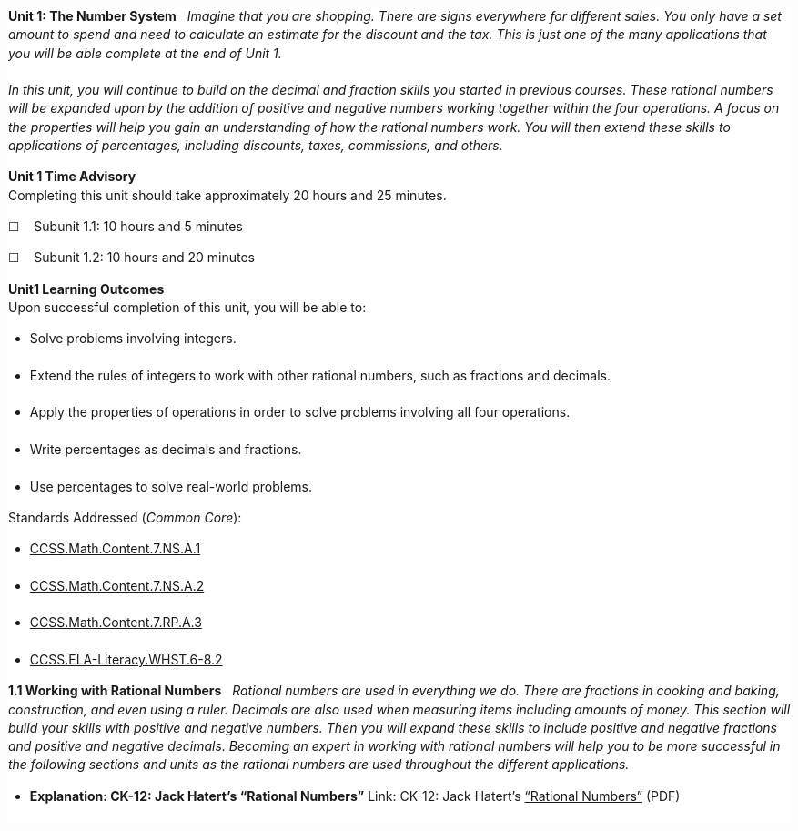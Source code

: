 **Unit 1: The Number System** <span id="1"></span> 
*Imagine that you are shopping. There are signs everywhere for different
sales. You only have a set amount to spend and need to calculate an
estimate for the discount and the tax. This is just one of the many
applications that you will be able complete at the end of Unit 1.*  
    
 *In this unit, you will continue to build on the decimal and fraction
skills you started in previous courses. These rational numbers will be
expanded upon by the addition of positive and negative numbers working
together within the four operations. A focus on the properties will help
you gain an understanding of how the rational numbers work. You will
then extend these skills to applications of percentages, including
discounts, taxes, commissions, and others.*

**Unit 1 Time Advisory**  
Completing this unit should take approximately 20 hours and 25
minutes.  
  
 ☐    Subunit 1.1: 10 hours and 5 minutes  
  
 ☐    Subunit 1.2: 10 hours and 20 minutes

**Unit1 Learning Outcomes**  
Upon successful completion of this unit, you will be able to:
-   Solve problems involving integers.  
      
-   Extend the rules of integers to work with other rational numbers,
    such as fractions and decimals.  
      
-   Apply the properties of operations in order to solve problems
    involving all four operations.  
      
-   Write percentages as decimals and fractions.  
      
-   Use percentages to solve real-world problems.

Standards Addressed (*Common Core*):
-   [CCSS.Math.Content.7.NS.A.1](http://www.corestandards.org/Math/Content/7/NS/A/1)  
      
-   [CCSS.Math.Content.7.NS.A.2](http://www.corestandards.org/Math/Content/7/NS/A/2)  
      
-   [CCSS.Math.Content.7.RP.A.3](http://www.corestandards.org/Math/Content/7/NS/A/3)  
      
-   [CCSS.ELA-Literacy.WHST.6-8.2](http://www.corestandards.org/ELA-Literacy/WHST/6-8/2)

**1.1 Working with Rational Numbers** <span id="1.1"></span> 
*Rational numbers are used in everything we do. There are fractions in
cooking and baking, construction, and even using a ruler. Decimals are
also used when measuring items including amounts of money. This section
will build your skills with positive and negative numbers. Then you will
expand these skills to include positive and negative fractions and
positive and negative decimals. Becoming an expert in working with
rational numbers will help you to be more successful in the following
sections and units as the rational numbers are used throughout the
different applications.*

-   **Explanation: CK-12: Jack Hatert’s “Rational Numbers”**
    Link: CK-12: Jack Hatert’s [“Rational
    Numbers”](https://resources.saylor.org/wwwresources/archived/site/wp-content/uploads/2013/09/K12MATH007-Rational_Numbers.pdf)
    (PDF)  
        